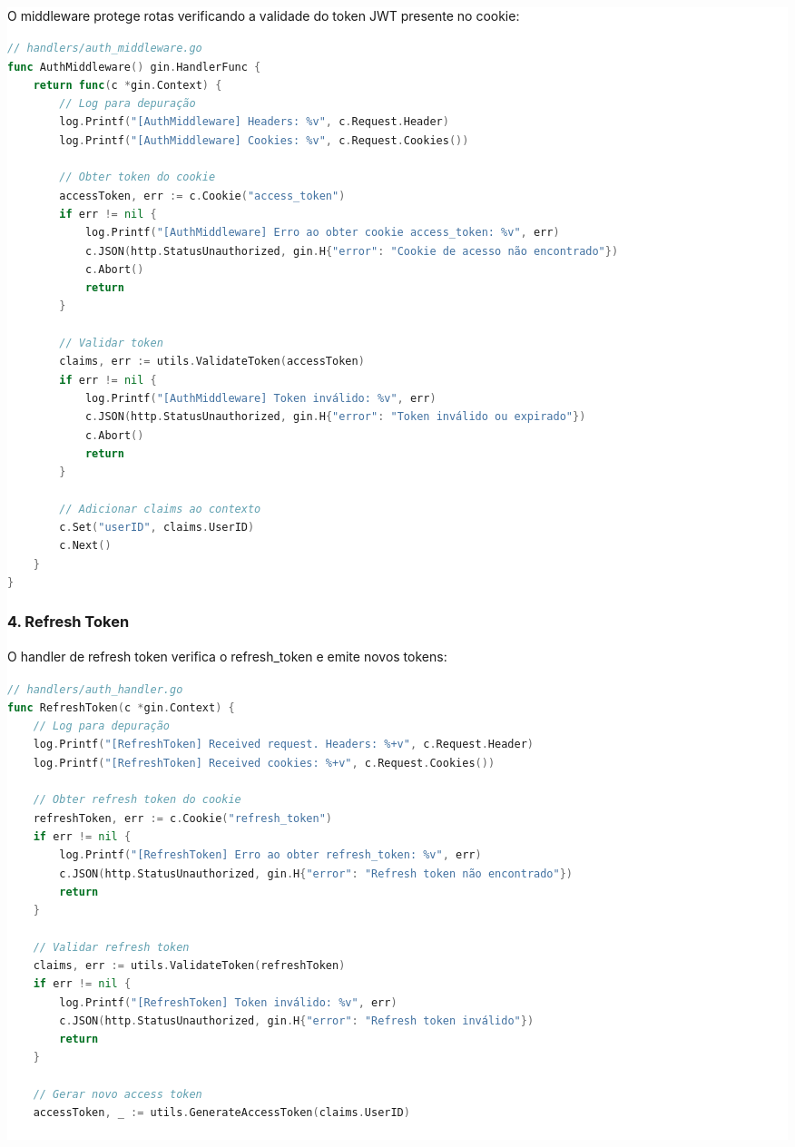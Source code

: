 O middleware protege rotas verificando a validade do token JWT presente no cookie:

```go
// handlers/auth_middleware.go
func AuthMiddleware() gin.HandlerFunc {
    return func(c *gin.Context) {
        // Log para depuração
        log.Printf("[AuthMiddleware] Headers: %v", c.Request.Header)
        log.Printf("[AuthMiddleware] Cookies: %v", c.Request.Cookies())
        
        // Obter token do cookie
        accessToken, err := c.Cookie("access_token")
        if err != nil {
            log.Printf("[AuthMiddleware] Erro ao obter cookie access_token: %v", err)
            c.JSON(http.StatusUnauthorized, gin.H{"error": "Cookie de acesso não encontrado"})
            c.Abort()
            return
        }
        
        // Validar token
        claims, err := utils.ValidateToken(accessToken)
        if err != nil {
            log.Printf("[AuthMiddleware] Token inválido: %v", err)
            c.JSON(http.StatusUnauthorized, gin.H{"error": "Token inválido ou expirado"})
            c.Abort()
            return
        }
        
        // Adicionar claims ao contexto
        c.Set("userID", claims.UserID)
        c.Next()
    }
}
```

### 4. Refresh Token

O handler de refresh token verifica o refresh_token e emite novos tokens:

```go
// handlers/auth_handler.go
func RefreshToken(c *gin.Context) {
    // Log para depuração
    log.Printf("[RefreshToken] Received request. Headers: %+v", c.Request.Header)
    log.Printf("[RefreshToken] Received cookies: %+v", c.Request.Cookies())
    
    // Obter refresh token do cookie
    refreshToken, err := c.Cookie("refresh_token")
    if err != nil {
        log.Printf("[RefreshToken] Erro ao obter refresh_token: %v", err)
        c.JSON(http.StatusUnauthorized, gin.H{"error": "Refresh token não encontrado"})
        return
    }
    
    // Validar refresh token
    claims, err := utils.ValidateToken(refreshToken)
    if err != nil {
        log.Printf("[RefreshToken] Token inválido: %v", err)
        c.JSON(http.StatusUnauthorized, gin.H{"error": "Refresh token inválido"})
        return
    }
    
    // Gerar novo access token
    accessToken, _ := utils.GenerateAccessToken(claims.UserID)
    
```